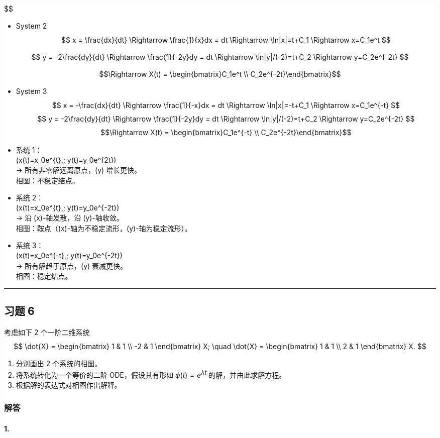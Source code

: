 $$

- System 2
$$
x = \frac{dx}{dt} \Rightarrow \frac{1}{x}dx = dt \Rightarrow \ln|x|=t+C_1 \Rightarrow x=C_1e^t
$$

$$
y = -2\frac{dy}{dt} \Rightarrow \frac{1}{-2y}dy = dt \Rightarrow \ln|y|/(-2)=t+C_2 \Rightarrow y=C_2e^{-2t}
$$

$$\Rightarrow X(t) = \begin{bmatrix}C_1e^t \\ C_2e^{-2t}\end{bmatrix}$$

- System 3
$$
x = -\frac{dx}{dt} \Rightarrow \frac{1}{-x}dx = dt \Rightarrow \ln|x|=-t+C_1 \Rightarrow x=C_1e^{-t}
$$
$$
y = -2\frac{dy}{dt} \Rightarrow \frac{1}{-2y}dy = dt \Rightarrow \ln|y|/(-2)=t+C_2 \Rightarrow y=C_2e^{-2t}
$$
$$\Rightarrow X(t) = \begin{bmatrix}C_1e^{-t} \\ C_2e^{-2t}\end{bmatrix}$$ 

- 系统 1：  
   \(x(t)=x_0e^{t},\; y(t)=y_0e^{2t}\)  
   → 所有非零解远离原点，\(y\) 增长更快。  
   相图：不稳定结点。

- 系统 2：  
   \(x(t)=x_0e^{t},\; y(t)=y_0e^{-2t}\)  
   → 沿 \(x\)-轴发散，沿 \(y\)-轴收敛。  
   相图：鞍点（\(x\)-轴为不稳定流形，\(y\)-轴为稳定流形）。

- 系统 3：  
   \(x(t)=x_0e^{-t},\; y(t)=y_0e^{-2t}\)  
   → 所有解趋于原点，\(y\) 衰减更快。  
   相图：稳定结点。


---

## 习题 6 
考虑如下 2 个一阶二维系统  
$$
\dot{X} = \begin{bmatrix} 1 & 1 \\ -2 & 1 \end{bmatrix} X; \quad
\dot{X} = \begin{bmatrix} 1 & 1 \\ 2 & 1 \end{bmatrix} X.
$$  
1) 分别画出 2 个系统的相图。  
2) 将系统转化为一个等价的二阶 ODE，假设其有形如 $\phi(t) = e^{\lambda t}$ 的解，并由此求解方程。  
3) 根据解的表达式对相图作出解释。

### 解答
#### 1.